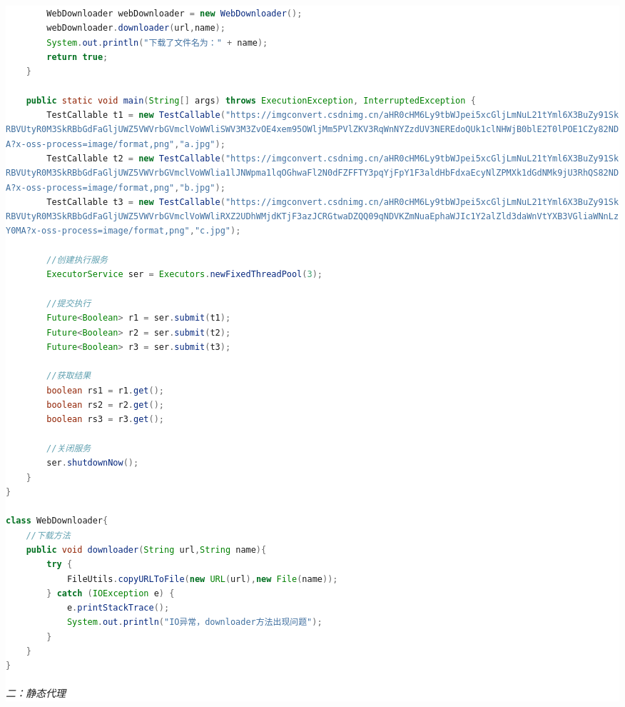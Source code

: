    ```java
           WebDownloader webDownloader = new WebDownloader();
           webDownloader.downloader(url,name);
           System.out.println("下载了文件名为：" + name);
           return true;
       }
   
       public static void main(String[] args) throws ExecutionException, InterruptedException {
           TestCallable t1 = new TestCallable("https://imgconvert.csdnimg.cn/aHR0cHM6Ly9tbWJpei5xcGljLmNuL21tYml6X3BuZy91SkRBVUtyR0M3SkRBbGdFaGljUWZ5VWVrbGVmclVoWWliSWV3M3ZvOE4xem95OWljMm5PVlZKV3RqWnNYZzdUV3NEREdoQUk1clNHWjB0blE2T0lPOE1CZy82NDA?x-oss-process=image/format,png","a.jpg");
           TestCallable t2 = new TestCallable("https://imgconvert.csdnimg.cn/aHR0cHM6Ly9tbWJpei5xcGljLmNuL21tYml6X3BuZy91SkRBVUtyR0M3SkRBbGdFaGljUWZ5VWVrbGVmclVoWWlia1lJNWpma1lqOGhwaFl2N0dFZFFTY3pqYjFpY1F3aldHbFdxaEcyNlZPMXk1dGdNMk9jU3RhQS82NDA?x-oss-process=image/format,png","b.jpg");
           TestCallable t3 = new TestCallable("https://imgconvert.csdnimg.cn/aHR0cHM6Ly9tbWJpei5xcGljLmNuL21tYml6X3BuZy91SkRBVUtyR0M3SkRBbGdFaGljUWZ5VWVrbGVmclVoWWliRXZ2UDhWMjdKTjF3azJCRGtwaDZQQ09qNDVKZmNuaEphaWJIc1Y2alZld3daWnVtYXB3VGliaWNnLzY0MA?x-oss-process=image/format,png","c.jpg");
   
           //创建执行服务
           ExecutorService ser = Executors.newFixedThreadPool(3);
   
           //提交执行
           Future<Boolean> r1 = ser.submit(t1);
           Future<Boolean> r2 = ser.submit(t2);
           Future<Boolean> r3 = ser.submit(t3);
   
           //获取结果
           boolean rs1 = r1.get();
           boolean rs2 = r2.get();
           boolean rs3 = r3.get();
   
           //关闭服务
           ser.shutdownNow();
       }
   }
   
   class WebDownloader{
       //下载方法
       public void downloader(String url,String name){
           try {
               FileUtils.copyURLToFile(new URL(url),new File(name));
           } catch (IOException e) {
               e.printStackTrace();
               System.out.println("IO异常，downloader方法出现问题");
           }
       }
   }
   ```

   

###### 二：静态代理
